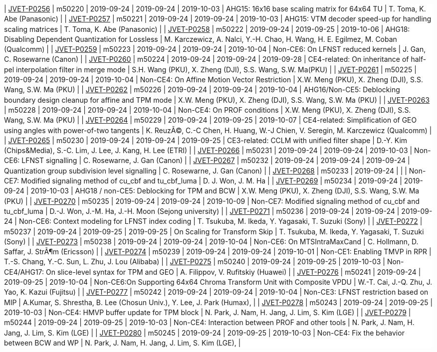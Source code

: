 | [JVET-P0256](https://jvet-experts.org/doc_end_user/current_document.php?id=8045) | m50220 | 2019-09-24 | 2019-09-24 | 2019-10-03 | AHG15: 16x16 base scaling matrix for 64x64 TU | T. Toma, K. Abe (Panasonic) |
| [JVET-P0257](https://jvet-experts.org/doc_end_user/current_document.php?id=8046) | m50221 | 2019-09-24 | 2019-09-24 | 2019-10-03 | AHG15: VTM decoder speed-up for handling scaling matrices | T. Toma, K. Abe (Panasonic) |
| [JVET-P0258](https://jvet-experts.org/doc_end_user/current_document.php?id=8047) | m50222 | 2019-09-24 | 2019-09-25 | 2019-10-06 | AHG18: Disabling Dependent Quantization for Lossless | M. Karczewicz, A. Nalci, Y.-H. Chao, H. Wang, H. E. Egilmez, M. Coban (Qualcomm) |
| [JVET-P0259](https://jvet-experts.org/doc_end_user/current_document.php?id=8048) | m50223 | 2019-09-24 | 2019-09-24 | 2019-10-04 | Non-CE6: On LFNST reduced kernels | J. Gan, C. Rosewarne (Canon) |
| [JVET-P0260](https://jvet-experts.org/doc_end_user/current_document.php?id=8049) | m50224 | 2019-09-24 | 2019-09-24 | 2019-09-28 | CE4-related: On inheritance of half-pel interpolation filter in merge mode | S.H. Wang (PKU), X. Zheng (DJI), S.S. Wang, S.W. Ma(PKU) |
| [JVET-P0261](https://jvet-experts.org/doc_end_user/current_document.php?id=8050) | m50225 | 2019-09-24 | 2019-09-24 | 2019-10-04 | Non-CE4: On Affine Motion Vector Restriction | X.W. Meng (PKU), X. Zheng (DJI), S.S. Wang, S.W. Ma (PKU) |
| [JVET-P0262](https://jvet-experts.org/doc_end_user/current_document.php?id=8051) | m50226 | 2019-09-24 | 2019-09-24 | 2019-10-04 | AHG16/Non-CE5: Deblocking boundary design cleanup for affine and TPM mode | X.W. Meng (PKU), X. Zheng (DJI), S.S. Wang, S.W. Ma (PKU) |
| [JVET-P0263](https://jvet-experts.org/doc_end_user/current_document.php?id=8052) | m50228 | 2019-09-24 | 2019-09-24 | 2019-10-04 | Non-CE4: On PROF conditions | X.W. Meng (PKU), X. Zheng (DJI), S.S. Wang, S.W. Ma (PKU) |
| [JVET-P0264](https://jvet-experts.org/doc_end_user/current_document.php?id=8053) | m50229 | 2019-09-24 | 2019-09-25 | 2019-10-07 | CE4-related: Simplification of GEO using angles with power-of-two tangents | K. ReuzÃ©, C.-C Chen, H. Huang, W.-J Chien, V. Seregin, M. Karczewicz (Qualcomm) |
| [JVET-P0265](https://jvet-experts.org/doc_end_user/current_document.php?id=8054) | m50230 | 2019-09-24 | 2019-09-24 | 2019-09-25 | CE3-related: CCLM with unified filter shape | D.-Y. Kim (Chips&Media), S.-C. Lim, J. Lee, J. Kang, H. Lee (ETRI) |
| [JVET-P0266](https://jvet-experts.org/doc_end_user/current_document.php?id=8055) | m50231 | 2019-09-24 | 2019-09-24 | 2019-10-03 | Non-CE6: LFNST signalling | C. Rosewarne, J. Gan (Canon) |
| [JVET-P0267](https://jvet-experts.org/doc_end_user/current_document.php?id=8056) | m50232 | 2019-09-24 | 2019-09-24 | 2019-09-24 | Quantization group subdivision level signalling | C. Rosewarne, J. Gan (Canon) |
| [JVET-P0268](https://jvet-experts.org/doc_end_user/current_document.php?id=8057) | m50233 | 2019-09-24 |  |  | Non-CE7: Modified signaling method of cu_cbf and tu_cbf_luma | D. J. Won, J. M. Ha |
| [JVET-P0269](https://jvet-experts.org/doc_end_user/current_document.php?id=8058) | m50234 | 2019-09-24 | 2019-09-24 | 2019-10-03 | AHG18 / non-CE5: Deblocking for TPM and BCW | X.W. Meng (PKU), X. Zheng (DJI), S.S. Wang, S.W. Ma (PKU) |
| [JVET-P0270](https://jvet-experts.org/doc_end_user/current_document.php?id=8059) | m50235 | 2019-09-24 | 2019-09-24 | 2019-10-09 | Non-CE7: Modified signaling method of cu_cbf and tu_cbf_luma | D.-J. Won, J.-M. Ha, J.-H. Moon (Sejong university) |
| [JVET-P0271](https://jvet-experts.org/doc_end_user/current_document.php?id=8060) | m50236 | 2019-09-24 | 2019-09-24 | 2019-09-24 | Non-CE6: Context modeling for LFNST index coding | T. Tsukuba, M. Ikeda, Y. Yagasaki, T. Suzuki (Sony) |
| [JVET-P0272](https://jvet-experts.org/doc_end_user/current_document.php?id=8061) | m50237 | 2019-09-24 | 2019-09-25 | 2019-09-25 | On Scaling for Transform Skip | T. Tsukuba, M. Ikeda, Y. Yagasaki, T. Suzuki (Sony) |
| [JVET-P0273](https://jvet-experts.org/doc_end_user/current_document.php?id=8062) | m50238 | 2019-09-24 | 2019-09-24 | 2019-10-04 | Non-CE6: On MTSIntraMaxCand | C. Hollmann, D. Saffar, J. StrÃ¶m (Ericsson) |
| [JVET-P0274](https://jvet-experts.org/doc_end_user/current_document.php?id=8063) | m50239 | 2019-09-24 | 2019-09-24 | 2019-10-01 | Non-CE1: Enabling TMVP in RPR | T.-S. Chang, Y.-C. Sun, L. Zhu, J. Lou (Alibaba)  |
| [JVET-P0275](https://jvet-experts.org/doc_end_user/current_document.php?id=8064) | m50240 | 2019-09-24 | 2019-09-25 | 2019-10-03 | Non-CE4/AHG17: On slice-level syntax for TPM and GEO | A. Filippov, V. Rufitskiy (Huawei) |
| [JVET-P0276](https://jvet-experts.org/doc_end_user/current_document.php?id=8065) | m50241 | 2019-09-24 | 2019-09-25 | 2019-10-04 | Non-CE6:On Supporting 64x64 Chroma Transform Unit with Composite VPDU | W.-T. Cai, J.-Q. Zhu, J. Yao, K. Kazui (Fujitsu) |
| [JVET-P0277](https://jvet-experts.org/doc_end_user/current_document.php?id=8066) | m50242 | 2019-09-24 | 2019-09-24 | 2019-10-04 | Non-CE3: LFNST restriction based on MIP  | A.Kumar, S. Shrestha, B. Lee (Chosun Univ.), Y. Lee, J. Park (Humax),  |
| [JVET-P0278](https://jvet-experts.org/doc_end_user/current_document.php?id=8067) | m50243 | 2019-09-24 | 2019-09-25 | 2019-10-03 | Non-CE4: HMVP buffer update for TPM block | N. Park, J. Nam, H. Jang, J. Lim, S. Kim (LGE) |
| [JVET-P0279](https://jvet-experts.org/doc_end_user/current_document.php?id=8068) | m50244 | 2019-09-24 | 2019-09-25 | 2019-10-03 | Non-CE4: Interaction between PROF and other tools | N. Park, J. Nam, H. Jang, J. Lim, S. Kim (LGE) |
| [JVET-P0280](https://jvet-experts.org/doc_end_user/current_document.php?id=8069) | m50245 | 2019-09-24 | 2019-09-25 | 2019-10-03 | Non-CE4: Fix the behavior between BCW and WP | N. Park, J. Nam, H. Jang, J. Lim, S. Kim (LGE),  |